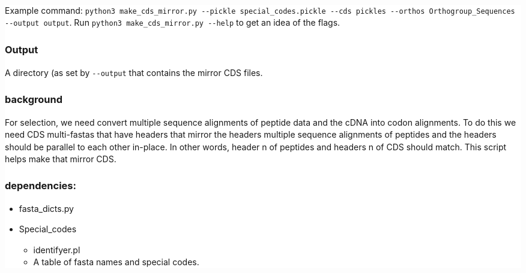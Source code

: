 Example command: `python3 make_cds_mirror.py --pickle special_codes.pickle --cds pickles --orthos Orthogroup_Sequences --output output`. Run `python3 make_cds_mirror.py --help` to get an idea of the flags.

### Output

A directory (as set by `--output` that contains the mirror CDS files.
### background

For selection, we need convert multiple sequence alignments of peptide data and the cDNA into codon alignments. To do this we need CDS multi-fastas that have headers that mirror the headers multiple sequence alignments of peptides and the headers should be parallel to each other in-place. In other words, header n of peptides and headers n of CDS should match. This script helps make that mirror CDS.

### dependencies:

- fasta_dicts.py
- Special_codes
    
    - identifyer.pl
    - A table of fasta names and special codes.

